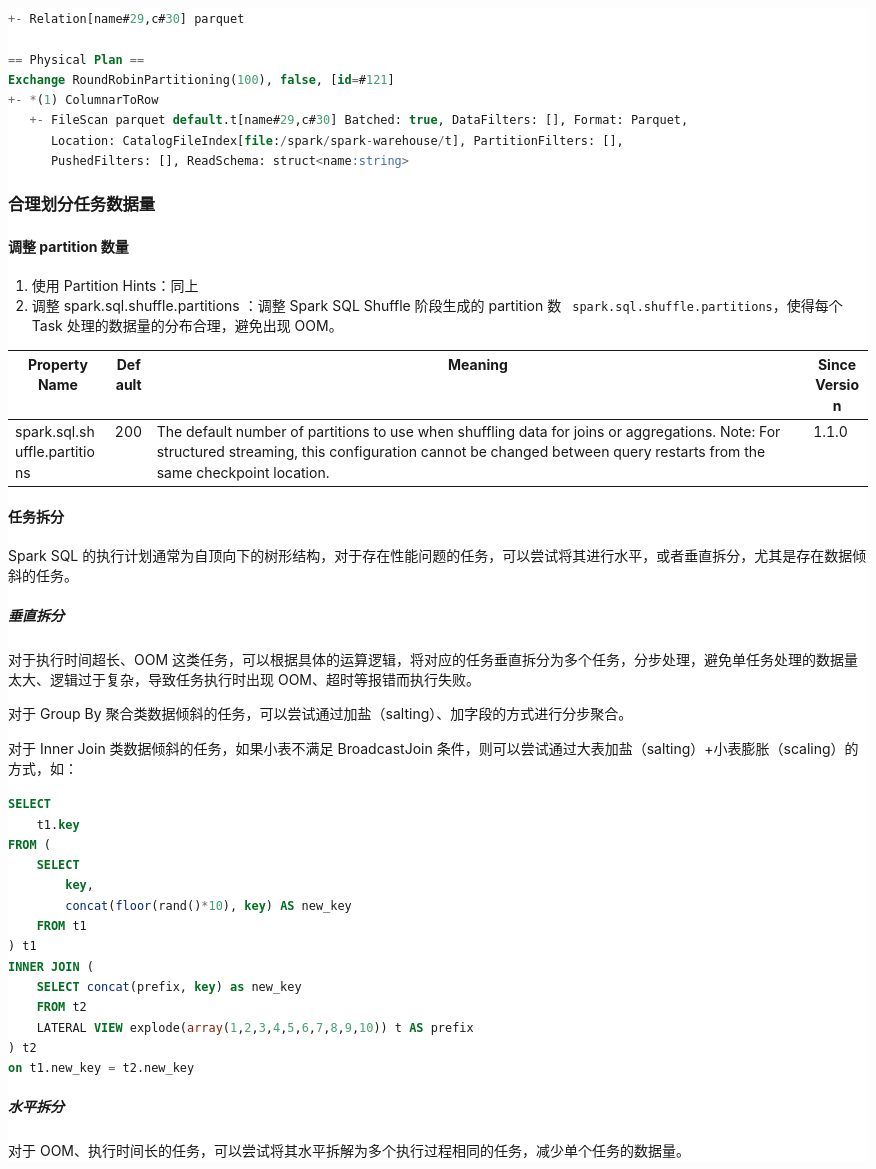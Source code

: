 ```sql
+- Relation[name#29,c#30] parquet

== Physical Plan ==
Exchange RoundRobinPartitioning(100), false, [id=#121]
+- *(1) ColumnarToRow
   +- FileScan parquet default.t[name#29,c#30] Batched: true, DataFilters: [], Format: Parquet,
      Location: CatalogFileIndex[file:/spark/spark-warehouse/t], PartitionFilters: [],
      PushedFilters: [], ReadSchema: struct<name:string>
```

### 合理划分任务数据量

#### 调整 partition 数量

1. 使用 Partition Hints：同上
2. 调整 spark.sql.shuffle.partitions ：调整 Spark SQL Shuffle 阶段生成的 partition 数 ` spark.sql.shuffle.partitions`，使得每个 Task 处理的数据量的分布合理，避免出现 OOM。

| Property Name                | Default | Meaning                                                                                                                                                                                                               | Since Version |
| ---------------------------- | ------- | --------------------------------------------------------------------------------------------------------------------------------------------------------------------------------------------------------------------- | ------------- |
| spark.sql.shuffle.partitions | 200     | The default number of partitions to use when shuffling data for joins or aggregations. Note: For structured streaming, this configuration cannot be changed between query restarts from the same checkpoint location. | 1.1.0 <br>    |

#### 任务拆分

Spark SQL 的执行计划通常为自顶向下的树形结构，对于存在性能问题的任务，可以尝试将其进行水平，或者垂直拆分，尤其是存在数据倾斜的任务。

##### 垂直拆分

对于执行时间超长、OOM 这类任务，可以根据具体的运算逻辑，将对应的任务垂直拆分为多个任务，分步处理，避免单任务处理的数据量太大、逻辑过于复杂，导致任务执行时出现 OOM、超时等报错而执行失败。

对于 Group By 聚合类数据倾斜的任务，可以尝试通过加盐（salting）、加字段的方式进行分步聚合。

对于 Inner Join 类数据倾斜的任务，如果小表不满足 BroadcastJoin 条件，则可以尝试通过大表加盐（salting）+小表膨胀（scaling）的方式，如：

```sql
SELECT
    t1.key
FROM (
    SELECT
	    key,
        concat(floor(rand()*10), key) AS new_key
    FROM t1
) t1
INNER JOIN (
    SELECT concat(prefix, key) as new_key
    FROM t2
    LATERAL VIEW explode(array(1,2,3,4,5,6,7,8,9,10)) t AS prefix
) t2
on t1.new_key = t2.new_key
```

##### 水平拆分

对于 OOM、执行时间长的任务，可以尝试将其水平拆解为多个执行过程相同的任务，减少单个任务的数据量。
